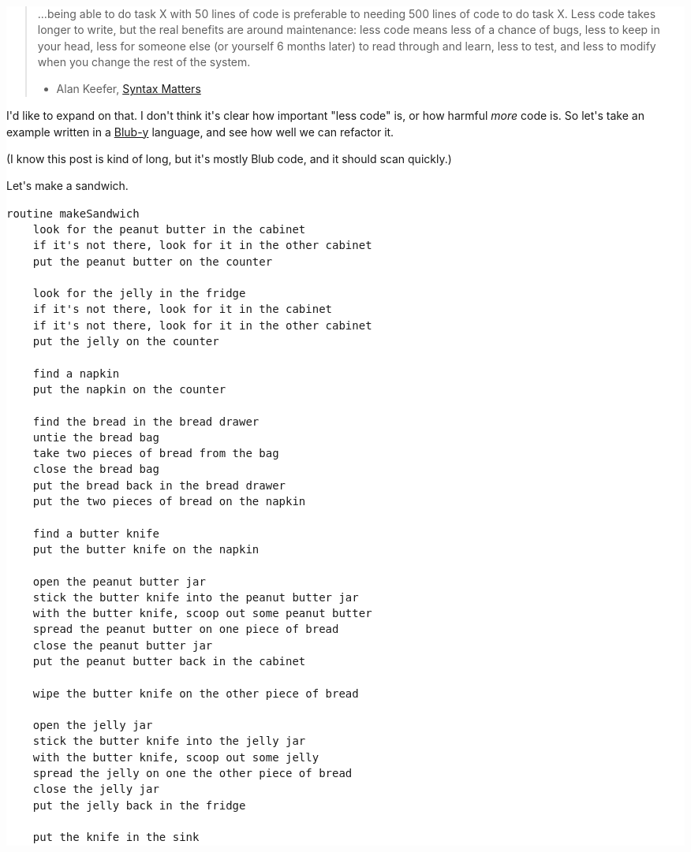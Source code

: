 
> ...being able to do task X with 50 lines of code is preferable to needing 500 lines of code to do task X. Less code takes longer to write, but the real benefits are around maintenance: less code means less of a chance of bugs, less to keep in your head, less for someone else (or yourself 6 months later) to read through and learn, less to test, and less to modify when you change the rest of the system.
> - Alan Keefer, [Syntax Matters](http://guidewiredevelopment.wordpress.com/2008/04/29/syntax-matters/)

I'd like to expand on that.  I don't think it's clear how important "less code" is, or how harmful _more_ code is.  So let's take an example written in a [Blub-y](http://www.paulgraham.com/avg.html) language, and see how well we can refactor it.

(I know this post is kind of long, but it's mostly Blub code, and it should scan quickly.)

Let's make a sandwich.
<pre>routine makeSandwich
    look for the peanut butter in the cabinet
    if it's not there, look for it in the other cabinet
    put the peanut butter on the counter

    look for the jelly in the fridge
    if it's not there, look for it in the cabinet
    if it's not there, look for it in the other cabinet
    put the jelly on the counter

    find a napkin
    put the napkin on the counter

    find the bread in the bread drawer
    untie the bread bag
    take two pieces of bread from the bag
    close the bread bag
    put the bread back in the bread drawer
    put the two pieces of bread on the napkin

    find a butter knife
    put the butter knife on the napkin

    open the peanut butter jar
    stick the butter knife into the peanut butter jar
    with the butter knife, scoop out some peanut butter
    spread the peanut butter on one piece of bread
    close the peanut butter jar
    put the peanut butter back in the cabinet

    wipe the butter knife on the other piece of bread

    open the jelly jar
    stick the butter knife into the jelly jar
    with the butter knife, scoop out some jelly
    spread the jelly on one the other piece of bread
    close the jelly jar
    put the jelly back in the fridge

    put the knife in the sink</pre>
